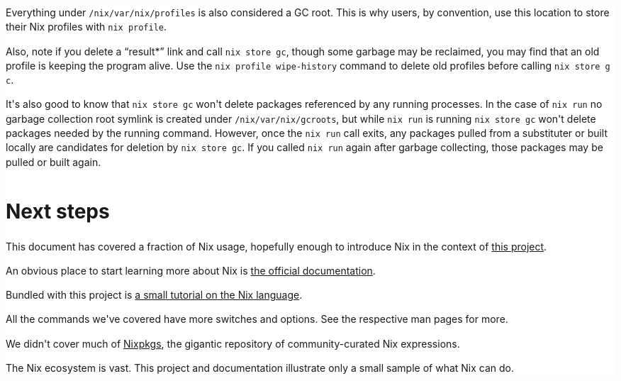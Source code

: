 Everything under `/nix/var/nix/profiles` is also considered a GC root. This is why users, by convention, use this location to store their Nix profiles with `nix profile`.

Also, note if you delete a “result\*” link and call `nix store gc`, though some garbage may be reclaimed, you may find that an old profile is keeping the program alive. Use the `nix profile wipe-history` command to delete old profiles before calling `nix store gc`.

It's also good to know that `nix store gc` won't delete packages referenced by any running processes. In the case of `nix run` no garbage collection root symlink is created under `/nix/var/nix/gcroots`, but while `nix run` is running `nix store gc` won't delete packages needed by the running command. However, once the `nix run` call exits, any packages pulled from a substituter or built locally are candidates for deletion by `nix store gc`. If you called `nix run` again after garbage collecting, those packages may be pulled or built again.

# Next steps<a id="sec-5"></a>

This document has covered a fraction of Nix usage, hopefully enough to introduce Nix in the context of [this project](../README.md).

An obvious place to start learning more about Nix is [the official documentation](https://nixos.org/learn.html).

Bundled with this project is [a small tutorial on the Nix language](nix-language.md).

All the commands we've covered have more switches and options. See the respective man pages for more.

We didn't cover much of [Nixpkgs](https://github.com/NixOS/nixpkgs), the gigantic repository of community-curated Nix expressions.

The Nix ecosystem is vast. This project and documentation illustrate only a small sample of what Nix can do.
